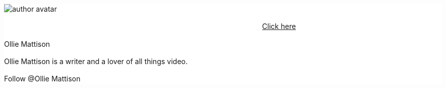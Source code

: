 ![author avatar](https://images.wondershare.com/filmora/article-images/ollie-mattison.jpg)


<span id="1793213">
					<video width="1080" height="1620" style="cursor:pointer"
           poster="//a.impactradius-go.com/display-clicktoplayimage/1793213.jpeg"
           onclick="if(!this.playClicked){this.play();this.setAttribute('controls',true);this.playClicked=true;}">
	   <source src="//a.impactradius-go.com/display-ad/19135-1793213">
	   <img src="//a.impactradius-go.com/display-clicktoplayimage/1793213.jpeg" style="border: none; height: 100%; width: 100%; object-fit: contain">
	</video>
	<div style="width:1080px;text-align:center"><a href="javascript:window.open(decodeURIComponent('https%3A%2F%2Ftinyland.pxf.io%2Fc%2F5597632%2F1793213%2F19135'), '_blank');void(0);">Click here</a></div>
</span>
<img height="0" width="0" src="https://imp.pxf.io/i/5597632/1793213/19135" style="position:absolute;visibility:hidden;" border="0" />

Ollie Mattison

Ollie Mattison is a writer and a lover of all things video.

Follow @Ollie Mattison


<ins class="adsbygoogle"
     style="display:block"
     data-ad-format="autorelaxed"
     data-ad-client="ca-pub-7571918770474297"
     data-ad-slot="1223367746"></ins>



<ins class="adsbygoogle"
     style="display:block"
     data-ad-client="ca-pub-7571918770474297"
     data-ad-slot="8358498916"
     data-ad-format="auto"
     data-full-width-responsive="true"></ins>



